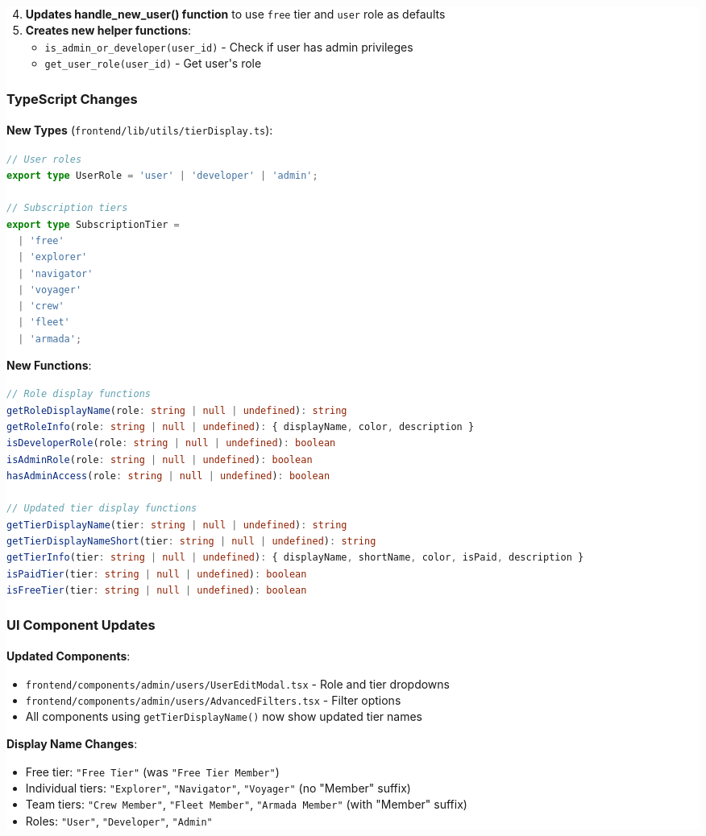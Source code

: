 4. **Updates handle_new_user() function** to use `free` tier and `user` role as defaults
5. **Creates new helper functions**:
   - `is_admin_or_developer(user_id)` - Check if user has admin privileges
   - `get_user_role(user_id)` - Get user's role

### TypeScript Changes

**New Types** (`frontend/lib/utils/tierDisplay.ts`):

```typescript
// User roles
export type UserRole = 'user' | 'developer' | 'admin';

// Subscription tiers
export type SubscriptionTier =
  | 'free'
  | 'explorer'
  | 'navigator'
  | 'voyager'
  | 'crew'
  | 'fleet'
  | 'armada';
```

**New Functions**:

```typescript
// Role display functions
getRoleDisplayName(role: string | null | undefined): string
getRoleInfo(role: string | null | undefined): { displayName, color, description }
isDeveloperRole(role: string | null | undefined): boolean
isAdminRole(role: string | null | undefined): boolean
hasAdminAccess(role: string | null | undefined): boolean

// Updated tier display functions
getTierDisplayName(tier: string | null | undefined): string
getTierDisplayNameShort(tier: string | null | undefined): string
getTierInfo(tier: string | null | undefined): { displayName, shortName, color, isPaid, description }
isPaidTier(tier: string | null | undefined): boolean
isFreeTier(tier: string | null | undefined): boolean
```

### UI Component Updates

**Updated Components**:
- `frontend/components/admin/users/UserEditModal.tsx` - Role and tier dropdowns
- `frontend/components/admin/users/AdvancedFilters.tsx` - Filter options
- All components using `getTierDisplayName()` now show updated tier names

**Display Name Changes**:
- Free tier: `"Free Tier"` (was `"Free Tier Member"`)
- Individual tiers: `"Explorer"`, `"Navigator"`, `"Voyager"` (no "Member" suffix)
- Team tiers: `"Crew Member"`, `"Fleet Member"`, `"Armada Member"` (with "Member" suffix)
- Roles: `"User"`, `"Developer"`, `"Admin"`
